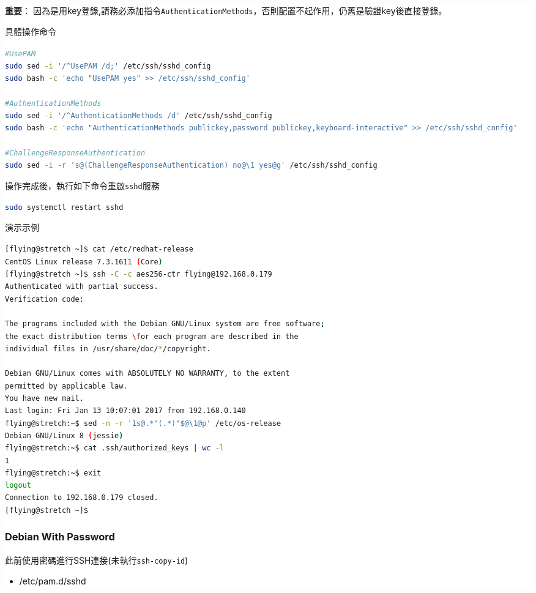 **重要**： 因為是用key登錄,請務必添加指令`AuthenticationMethods`，否則配置不起作用，仍舊是驗證key後直接登錄。

具體操作命令
```bash
#UsePAM
sudo sed -i '/^UsePAM /d;' /etc/ssh/sshd_config
sudo bash -c 'echo "UsePAM yes" >> /etc/ssh/sshd_config'

#AuthenticationMethods
sudo sed -i '/^AuthenticationMethods /d' /etc/ssh/sshd_config
sudo bash -c 'echo "AuthenticationMethods publickey,password publickey,keyboard-interactive" >> /etc/ssh/sshd_config'

#ChallengeResponseAuthentication
sudo sed -i -r 's@(ChallengeResponseAuthentication) no@\1 yes@g' /etc/ssh/sshd_config
```

操作完成後，執行如下命令重啟`sshd`服務

```bash
sudo systemctl restart sshd
```

演示示例

```bash
[flying@stretch ~]$ cat /etc/redhat-release
CentOS Linux release 7.3.1611 (Core)
[flying@stretch ~]$ ssh -C -c aes256-ctr flying@192.168.0.179
Authenticated with partial success.
Verification code:

The programs included with the Debian GNU/Linux system are free software;
the exact distribution terms \for each program are described in the
individual files in /usr/share/doc/*/copyright.

Debian GNU/Linux comes with ABSOLUTELY NO WARRANTY, to the extent
permitted by applicable law.
You have new mail.
Last login: Fri Jan 13 10:07:01 2017 from 192.168.0.140
flying@stretch:~$ sed -n -r '1s@.*"(.*)"$@\1@p' /etc/os-release
Debian GNU/Linux 8 (jessie)
flying@stretch:~$ cat .ssh/authorized_keys | wc -l
1
flying@stretch:~$ exit
logout
Connection to 192.168.0.179 closed.
[flying@stretch ~]$
```


### Debian With Password
此前使用密碼進行SSH連接(未執行`ssh-copy-id`)

* /etc/pam.d/sshd
